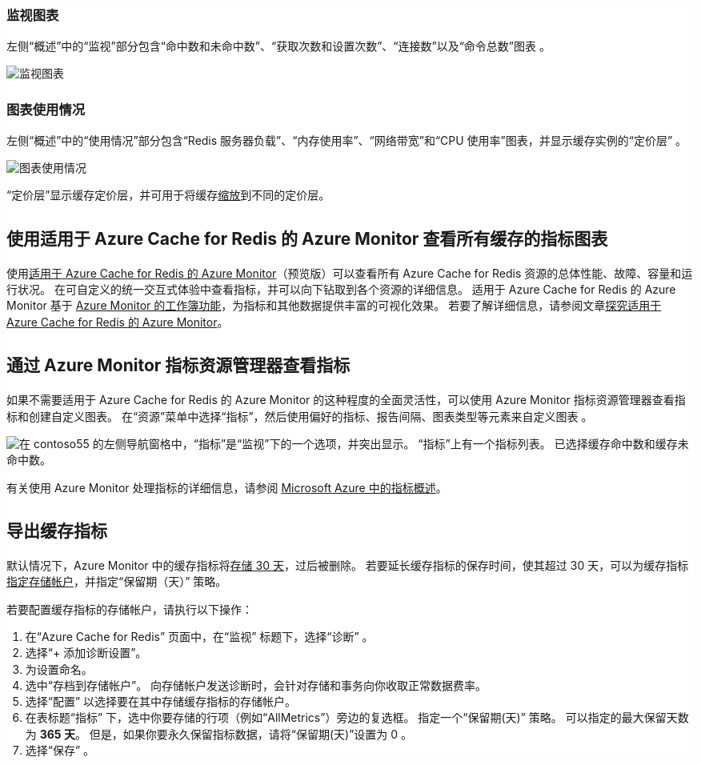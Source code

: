 ### <a name="monitoring-charts"></a>监视图表

左侧“概述”中的“监视”部分包含“命中数和未命中数”、“获取次数和设置次数”、“连接数”以及“命令总数”图表     。

![监视图表](./media/cache-how-to-monitor/redis-cache-monitoring-part.png)

### <a name="usage-charts"></a>图表使用情况

左侧“概述”中的“使用情况”部分包含“Redis 服务器负载”、“内存使用率”、“网络带宽”和“CPU 使用率”图表，并显示缓存实例的“定价层”      。

![图表使用情况](./media/cache-how-to-monitor/redis-cache-usage-part.png)

“定价层”显示缓存定价层，并可用于将缓存[缩放](cache-how-to-scale.md)到不同的定价层。 

## <a name="view-metrics-charts-for-all-your-caches-with-azure-monitor-for-azure-cache-for-redis"></a>使用适用于 Azure Cache for Redis 的 Azure Monitor 查看所有缓存的指标图表

使用[适用于 Azure Cache for Redis 的 Azure Monitor](../azure-monitor/insights/redis-cache-insights-overview.md)（预览版）可以查看所有 Azure Cache for Redis 资源的总体性能、故障、容量和运行状况。 在可自定义的统一交互式体验中查看指标，并可以向下钻取到各个资源的详细信息。 适用于 Azure Cache for Redis 的 Azure Monitor 基于 [Azure Monitor 的工作簿功能](../azure-monitor/visualize/workbooks-overview.md)，为指标和其他数据提供丰富的可视化效果。 若要了解详细信息，请参阅文章[探究适用于 Azure Cache for Redis 的 Azure Monitor](../azure-monitor/insights/redis-cache-insights-overview.md)。

## <a name="view-metrics-with-azure-monitor-metrics-explorer"></a>通过 Azure Monitor 指标资源管理器查看指标

如果不需要适用于 Azure Cache for Redis 的 Azure Monitor 的这种程度的全面灵活性，可以使用 Azure Monitor 指标资源管理器查看指标和创建自定义图表。 在“资源”菜单中选择“指标”，然后使用偏好的指标、报告间隔、图表类型等元素来自定义图表 。

![在 contoso55 的左侧导航窗格中，“指标”是“监视”下的一个选项，并突出显示。 “指标”上有一个指标列表。 已选择缓存命中数和缓存未命中数。](./media/cache-how-to-monitor/redis-cache-monitor.png)

有关使用 Azure Monitor 处理指标的详细信息，请参阅 [Microsoft Azure 中的指标概述](../azure-monitor/data-platform.md)。

<a name="enable-cache-diagnostics"></a>

## <a name="export-cache-metrics"></a>导出缓存指标

默认情况下，Azure Monitor 中的缓存指标将[存储 30 天](../azure-monitor/essentials/data-platform-metrics.md)，过后被删除。 若要延长缓存指标的保存时间，使其超过 30 天，可以为缓存指标[指定存储帐户](../azure-monitor/essentials/resource-logs.md#send-to-azure-storage)，并指定“保留期（天）”  策略。

若要配置缓存指标的存储帐户，请执行以下操作：

1. 在“Azure Cache for Redis”  页面中，在“监视”  标题下，选择“诊断”  。
1. 选择“+ 添加诊断设置”。 
1. 为设置命名。
1. 选中“存档到存储帐户”。  向存储帐户发送诊断时，会针对存储和事务向你收取正常数据费率。
1. 选择“配置”  以选择要在其中存储缓存指标的存储帐户。
1. 在表标题“指标”  下，选中你要存储的行项（例如“AllMetrics”）旁边的复选框。  指定一个“保留期(天)”  策略。 可以指定的最大保留天数为 **365 天**。 但是，如果你要永久保留指标数据，请将“保留期(天)”设置为 0 。
1. 选择“保存”  。

